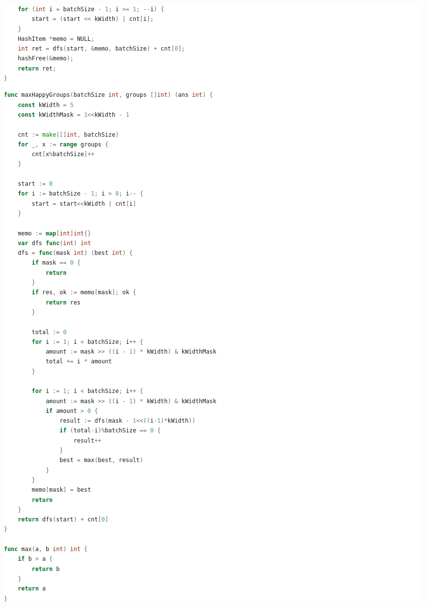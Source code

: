 ```C [sol1-C]
    for (int i = batchSize - 1; i >= 1; --i) {
        start = (start << kWidth) | cnt[i];
    }
    HashItem *memo = NULL;
    int ret = dfs(start, &memo, batchSize) + cnt[0];
    hashFree(&memo);
    return ret;
}
```

```go [sol1-Golang]
func maxHappyGroups(batchSize int, groups []int) (ans int) {
	const kWidth = 5
	const kWidthMask = 1<<kWidth - 1

	cnt := make([]int, batchSize)
	for _, x := range groups {
		cnt[x%batchSize]++
	}

	start := 0
	for i := batchSize - 1; i > 0; i-- {
		start = start<<kWidth | cnt[i]
	}

	memo := map[int]int{}
	var dfs func(int) int
	dfs = func(mask int) (best int) {
		if mask == 0 {
			return
		}
		if res, ok := memo[mask]; ok {
			return res
		}

		total := 0
		for i := 1; i < batchSize; i++ {
			amount := mask >> ((i - 1) * kWidth) & kWidthMask
			total += i * amount
		}

		for i := 1; i < batchSize; i++ {
			amount := mask >> ((i - 1) * kWidth) & kWidthMask
			if amount > 0 {
				result := dfs(mask - 1<<((i-1)*kWidth))
				if (total-i)%batchSize == 0 {
					result++
				}
				best = max(best, result)
			}
		}
		memo[mask] = best
		return
	}
	return dfs(start) + cnt[0]
}

func max(a, b int) int {
	if b > a {
		return b
	}
	return a
}
```